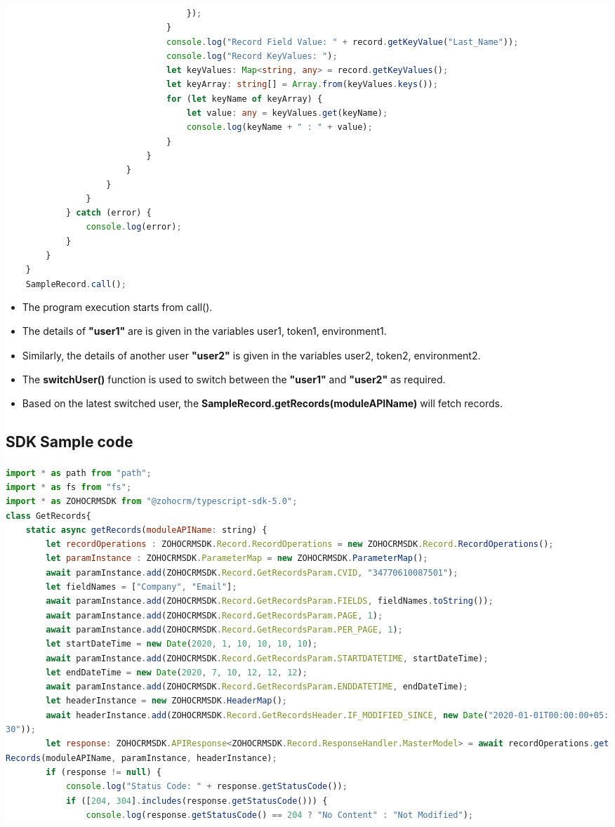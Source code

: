 ```ts
                                    });
                                }
                                console.log("Record Field Value: " + record.getKeyValue("Last_Name"));
                                console.log("Record KeyValues: ");
                                let keyValues: Map<string, any> = record.getKeyValues();
                                let keyArray: string[] = Array.from(keyValues.keys());
                                for (let keyName of keyArray) {
                                    let value: any = keyValues.get(keyName);
                                    console.log(keyName + " : " + value);
                                }
                            }
                        }
                    }
                }
            } catch (error) {
                console.log(error);
            }
        }
    }
    SampleRecord.call();
```

- The program execution starts from call().

- The details of **"user1"** are is given in the variables user1, token1, environment1.

- Similarly, the details of another user **"user2"** is given in the variables user2, token2, environment2.

- The **switchUser()** function is used to switch between the **"user1"** and **"user2"** as required.

- Based on the latest switched user, the **SampleRecord.getRecords(moduleAPIName)** will fetch records.

## SDK Sample code

```js
import * as path from "path";
import * as fs from "fs";
import * as ZOHOCRMSDK from "@zohocrm/typescript-sdk-5.0";
class GetRecords{
    static async getRecords(moduleAPIName: string) {
        let recordOperations : ZOHOCRMSDK.Record.RecordOperations = new ZOHOCRMSDK.Record.RecordOperations();
        let paramInstance : ZOHOCRMSDK.ParameterMap = new ZOHOCRMSDK.ParameterMap();
        await paramInstance.add(ZOHOCRMSDK.Record.GetRecordsParam.CVID, "34770610087501");
        let fieldNames = ["Company", "Email"];
        await paramInstance.add(ZOHOCRMSDK.Record.GetRecordsParam.FIELDS, fieldNames.toString());
        await paramInstance.add(ZOHOCRMSDK.Record.GetRecordsParam.PAGE, 1);
        await paramInstance.add(ZOHOCRMSDK.Record.GetRecordsParam.PER_PAGE, 1);
        let startDateTime = new Date(2020, 1, 10, 10, 10, 10);
        await paramInstance.add(ZOHOCRMSDK.Record.GetRecordsParam.STARTDATETIME, startDateTime);
        let endDateTime = new Date(2020, 7, 10, 12, 12, 12);
        await paramInstance.add(ZOHOCRMSDK.Record.GetRecordsParam.ENDDATETIME, endDateTime);
        let headerInstance = new ZOHOCRMSDK.HeaderMap();
        await headerInstance.add(ZOHOCRMSDK.Record.GetRecordsHeader.IF_MODIFIED_SINCE, new Date("2020-01-01T00:00:00+05:30"));
        let response: ZOHOCRMSDK.APIResponse<ZOHOCRMSDK.Record.ResponseHandler.MasterModel> = await recordOperations.getRecords(moduleAPIName, paramInstance, headerInstance);
        if (response != null) {
            console.log("Status Code: " + response.getStatusCode());
            if ([204, 304].includes(response.getStatusCode())) {
                console.log(response.getStatusCode() == 204 ? "No Content" : "Not Modified");
```